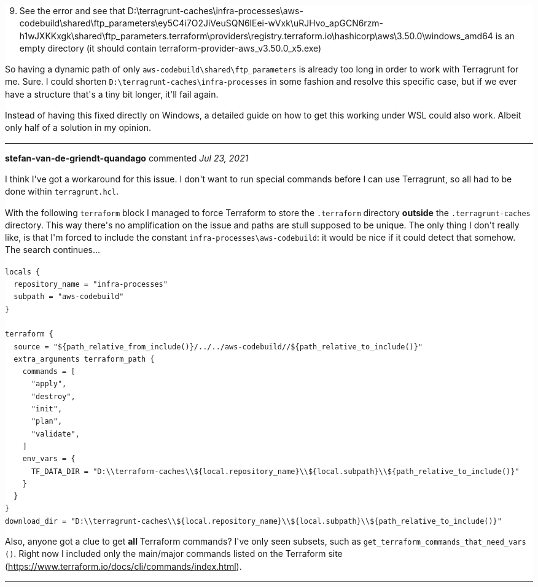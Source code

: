 9. See the error and see that D:\terragrunt-caches\infra-processes\aws-codebuild\shared\ftp_parameters\ey5C4i7O2JiVeuSQN6lEei-wVxk\uRJHvo_apGCN6rzm-h1wJXKKxgk\shared\ftp_parameters\.terraform\providers\registry.terraform.io\hashicorp\aws\3.50.0\windows_amd64 is an empty directory (it should contain terraform-provider-aws_v3.50.0_x5.exe)

So having a dynamic path of only `aws-codebuild\shared\ftp_parameters` is already too long in order to work with Terragrunt for me. Sure. I could shorten `D:\terragrunt-caches\infra-processes` in some fashion and resolve this specific case, but if we ever have a structure that's a tiny bit longer, it'll fail again.

Instead of having this fixed directly on Windows, a detailed guide on how to get this working under WSL could also work. Albeit only half of a solution in my opinion.
<br />
***


**stefan-van-de-griendt-quandago** commented *Jul 23, 2021*

I think I've got a workaround for this issue. I don't want to run special commands before I can use Terragrunt, so all had to be done within `terragrunt.hcl`.

With the following `terraform` block I managed to force Terraform to store the `.terraform` directory **outside** the `.terragrunt-caches` directory. This way there's no amplification on the issue and paths are stull supposed to be unique. The only thing I don't really like, is that I'm forced to include the constant `infra-processes\aws-codebuild`: it would be nice if it could detect that somehow. The search continues...

```
locals {
  repository_name = "infra-processes"
  subpath = "aws-codebuild"
}

terraform {
  source = "${path_relative_from_include()}/../../aws-codebuild//${path_relative_to_include()}"
  extra_arguments terraform_path {
    commands = [
      "apply",
      "destroy",
      "init",
      "plan",
      "validate",
    ]
    env_vars = {
      TF_DATA_DIR = "D:\\terraform-caches\\${local.repository_name}\\${local.subpath}\\${path_relative_to_include()}"
    }
  }
}
download_dir = "D:\\terragrunt-caches\\${local.repository_name}\\${local.subpath}\\${path_relative_to_include()}"
```

Also, anyone got a clue to get **all** Terraform commands? I've only seen subsets, such as `get_terraform_commands_that_need_vars()`. Right now I included only the main/major commands listed on the Terraform site (https://www.terraform.io/docs/cli/commands/index.html).
***

